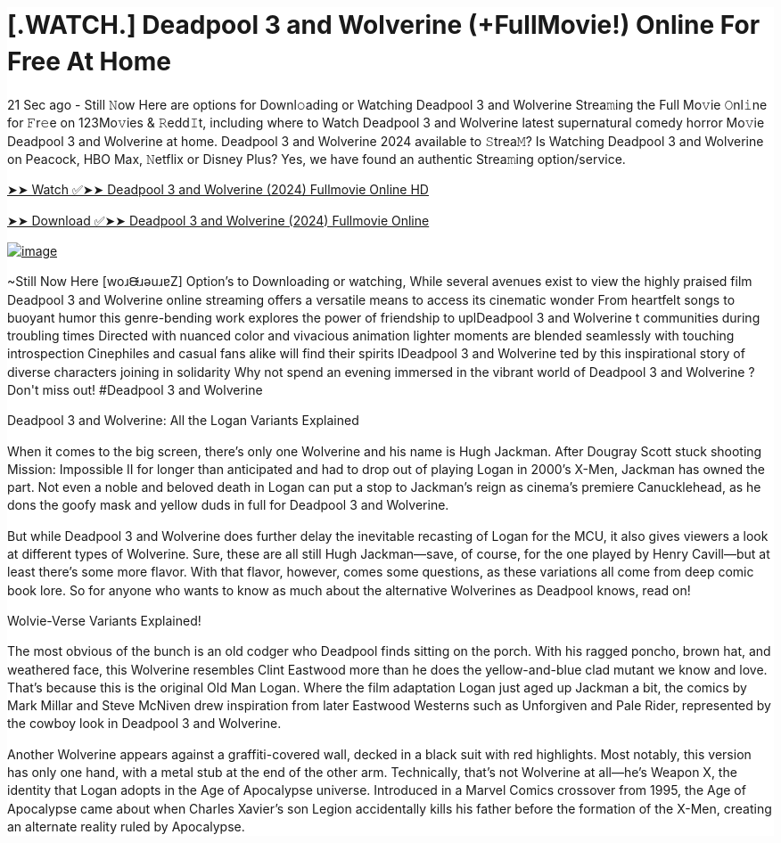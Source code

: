 #	[.WATCH.] Deadpool 3 and Wolverine (+FullMovie!) Online For Free At Home

21 Sec ago - Still 𝙽ow Here are options for Downl𝚘ading or Watching Deadpool 3 and Wolverine Strea𝚖ing the Full Mo𝚟ie 𝙾nl𝚒ne for 𝙵r𝚎e on 123Mo𝚟ies & 𝚁edd𝙸t, including where to Watch Deadpool 3 and Wolverine latest supernatural comedy horror Mo𝚟ie Deadpool 3 and Wolverine at home. Deadpool 3 and Wolverine 2024 available to 𝚂trea𝙼? Is Watching Deadpool 3 and Wolverine on Peacock, HBO Max, 𝙽etflix or Disney Plus? Yes, we have found an authentic Strea𝚖ing option/service.

[➤➤ Watch ✅➤➤ Deadpool 3 and Wolverine (2024) Fullmovie Online HD](https://a-movies.com/en/movie/533535/deadpool-Wolv-3.github)

[➤➤ Download ✅➤➤ Deadpool 3 and Wolverine (2024) Fullmovie Online](https://a-movies.com/en/movie/533535/deadpool-Wolv-3.github)

[![image](https://github.com/user-attachments/assets/026f9955-ed15-405e-84ff-905c74515164)](https://a-movies.com/en/movie/533535/deadpool-Wolv-3.github)

~Still Now Here [woɹᙠɹǝuɹɐZ] Option’s to Downloading or watching, While several avenues exist to view the highly praised film Deadpool 3 and Wolverine online streaming offers a versatile means to access its cinematic wonder From heartfelt songs to buoyant humor this genre-bending work explores the power of friendship to uplDeadpool 3 and Wolverine t communities during troubling times Directed with nuanced color and vivacious animation lighter moments are blended seamlessly with touching introspection Cinephiles and casual fans alike will find their spirits lDeadpool 3 and Wolverine ted by this inspirational story of diverse characters joining in solidarity Why not spend an evening immersed in the vibrant world of Deadpool 3 and Wolverine ? Don't miss out! #Deadpool 3 and Wolverine

Deadpool 3 and Wolverine: All the Logan Variants Explained

When it comes to the big screen, there’s only one Wolverine and his name is Hugh Jackman. After Dougray Scott stuck shooting Mission: Impossible II for longer than anticipated and had to drop out of playing Logan in 2000’s X-Men, Jackman has owned the part. Not even a noble and beloved death in Logan can put a stop to Jackman’s reign as cinema’s premiere Canucklehead, as he dons the goofy mask and yellow duds in full for Deadpool 3 and Wolverine.

But while Deadpool 3 and Wolverine does further delay the inevitable recasting of Logan for the MCU, it also gives viewers a look at different types of Wolverine. Sure, these are all still Hugh Jackman—save, of course, for the one played by Henry Cavill—but at least there’s some more flavor. With that flavor, however, comes some questions, as these variations all come from deep comic book lore. So for anyone who wants to know as much about the alternative Wolverines as Deadpool knows, read on!

Wolvie-Verse Variants Explained!

The most obvious of the bunch is an old codger who Deadpool finds sitting on the porch. With his ragged poncho, brown hat, and weathered face, this Wolverine resembles Clint Eastwood more than he does the yellow-and-blue clad mutant we know and love. That’s because this is the original Old Man Logan. Where the film adaptation Logan just aged up Jackman a bit, the comics by Mark Millar and Steve McNiven drew inspiration from later Eastwood Westerns such as Unforgiven and Pale Rider, represented by the cowboy look in Deadpool 3 and Wolverine.

Another Wolverine appears against a graffiti-covered wall, decked in a black suit with red highlights. Most notably, this version has only one hand, with a metal stub at the end of the other arm. Technically, that’s not Wolverine at all—he’s Weapon X, the identity that Logan adopts in the Age of Apocalypse universe. Introduced in a Marvel Comics crossover from 1995, the Age of Apocalypse came about when Charles Xavier’s son Legion accidentally kills his father before the formation of the X-Men, creating an alternate reality ruled by Apocalypse.
